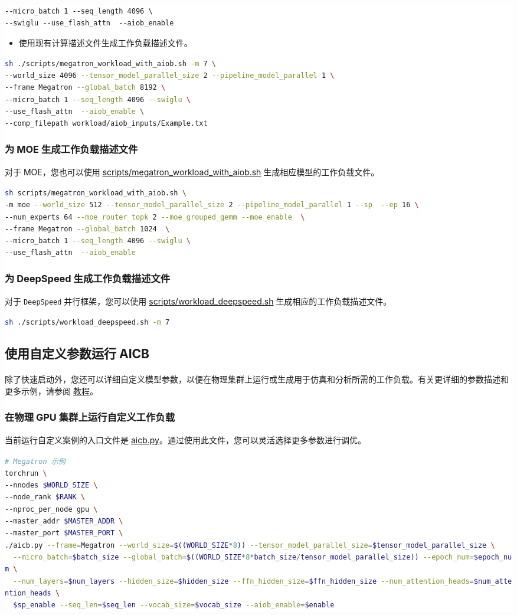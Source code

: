 ```markdown
--micro_batch 1 --seq_length 4096 \
--swiglu --use_flash_attn  --aiob_enable
```
* 使用现有计算描述文件生成工作负载描述文件。
```bash
sh ./scripts/megatron_workload_with_aiob.sh -m 7 \
--world_size 4096 --tensor_model_parallel_size 2 --pipeline_model_parallel 1 \
--frame Megatron --global_batch 8192 \
--micro_batch 1 --seq_length 4096 --swiglu \
--use_flash_attn  --aiob_enable \
--comp_filepath workload/aiob_inputs/Example.txt
```

### 为 MOE 生成工作负载描述文件
对于 MOE，您也可以使用 [scripts/megatron_workload_with_aiob.sh](scripts/workload_megatron.sh) 生成相应模型的工作负载文件。
```bash
sh scripts/megatron_workload_with_aiob.sh \
-m moe --world_size 512 --tensor_model_parallel_size 2 --pipeline_model_parallel 1 --sp  --ep 16 \
--num_experts 64 --moe_router_topk 2 --moe_grouped_gemm --moe_enable  \
--frame Megatron --global_batch 1024  \
--micro_batch 1 --seq_length 4096 --swiglu \
--use_flash_attn  --aiob_enable 
```

### 为 DeepSpeed 生成工作负载描述文件
对于 `DeepSpeed` 并行框架，您可以使用 [scripts/workload_deepspeed.sh](scripts/workload_deepspeed.sh) 生成相应的工作负载描述文件。
```bash
sh ./scripts/workload_deepspeed.sh -m 7 
```

## 使用自定义参数运行 AICB
除了快速启动外，您还可以详细自定义模型参数，以便在物理集群上运行或生成用于仿真和分析所需的工作负载。有关更详细的参数描述和更多示例，请参阅 [教程](training/tutorial.md)。

### 在物理 GPU 集群上运行自定义工作负载
当前运行自定义案例的入口文件是 [aicb.py](aicb.py)。通过使用此文件，您可以灵活选择更多参数进行调优。
```bash
# Megatron 示例
torchrun \
--nnodes $WORLD_SIZE \
--node_rank $RANK \
--nproc_per_node gpu \
--master_addr $MASTER_ADDR \
--master_port $MASTER_PORT \
./aicb.py --frame=Megatron --world_size=$((WORLD_SIZE*8)) --tensor_model_parallel_size=$tensor_model_parallel_size \
  --micro_batch=$batch_size --global_batch=$((WORLD_SIZE*8*batch_size/tensor_model_parallel_size)) --epoch_num=$epoch_num \
  --num_layers=$num_layers --hidden_size=$hidden_size --ffn_hidden_size=$ffn_hidden_size --num_attention_heads=$num_attention_heads \
  $sp_enable --seq_len=$seq_len --vocab_size=$vocab_size --aiob_enable=$enable 
```
